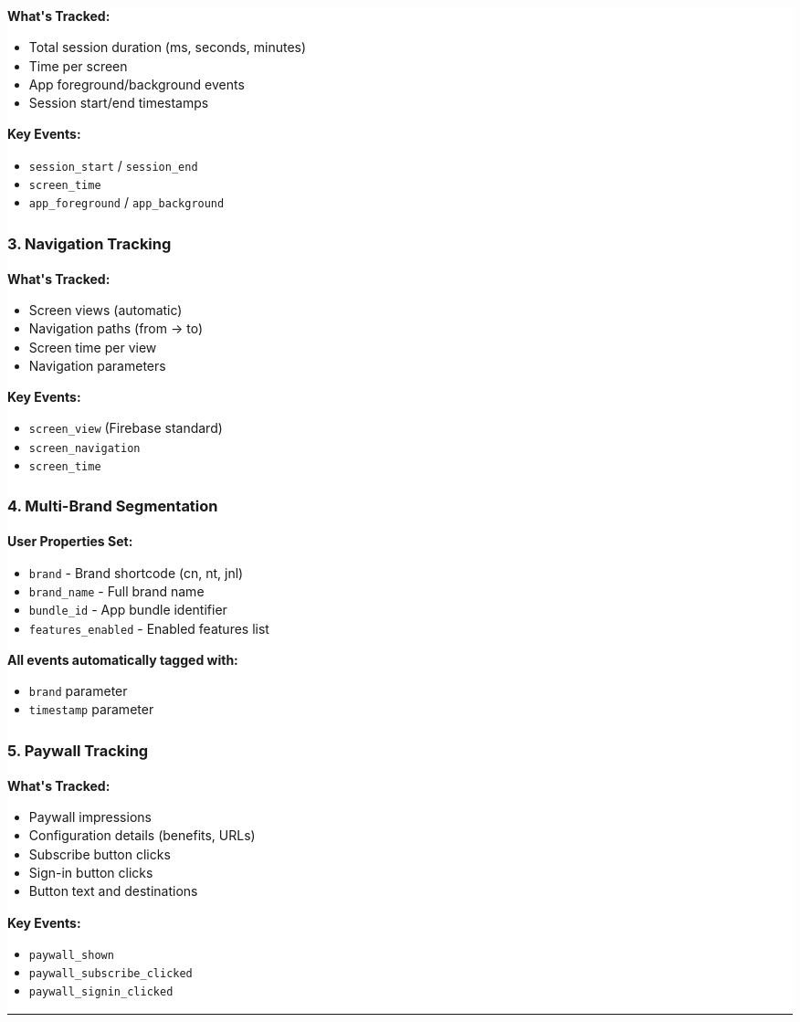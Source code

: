 **What's Tracked:**

- Total session duration (ms, seconds, minutes)
- Time per screen
- App foreground/background events
- Session start/end timestamps

**Key Events:**

- `session_start` / `session_end`
- `screen_time`
- `app_foreground` / `app_background`

### 3. Navigation Tracking

**What's Tracked:**

- Screen views (automatic)
- Navigation paths (from → to)
- Screen time per view
- Navigation parameters

**Key Events:**

- `screen_view` (Firebase standard)
- `screen_navigation`
- `screen_time`

### 4. Multi-Brand Segmentation

**User Properties Set:**

- `brand` - Brand shortcode (cn, nt, jnl)
- `brand_name` - Full brand name
- `bundle_id` - App bundle identifier
- `features_enabled` - Enabled features list

**All events automatically tagged with:**

- `brand` parameter
- `timestamp` parameter

### 5. Paywall Tracking

**What's Tracked:**

- Paywall impressions
- Configuration details (benefits, URLs)
- Subscribe button clicks
- Sign-in button clicks
- Button text and destinations

**Key Events:**

- `paywall_shown`
- `paywall_subscribe_clicked`
- `paywall_signin_clicked`

---